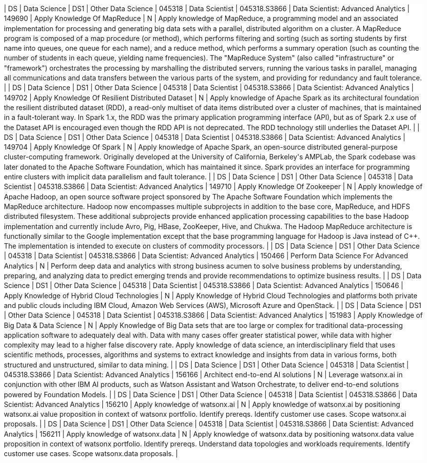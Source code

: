 | DS | Data Science | DS1 | Other Data Science | 045318 | Data Scientist | 045318.S3866 | Data Scientist: Advanced Analytics | 149690 | Apply Knowledge Of MapReduce | N | Apply knowledge of MapReduce, a programming model and an associated implementation for processing and generating big data sets with a parallel, distributed algorithm on a cluster. A MapReduce program is composed of a map procedure (or method), which performs filtering and sorting (such as sorting students by first name into queues, one queue for each name), and a reduce method, which performs a summary operation (such as counting the number of students in each queue, yielding name frequencies). The "MapReduce System" (also called "infrastructure" or "framework") orchestrates the processing by marshalling the distributed servers, running the various tasks in parallel, managing all communications and data transfers between the various parts of the system, and providing for redundancy and fault tolerance. |
| DS | Data Science | DS1 | Other Data Science | 045318 | Data Scientist | 045318.S3866 | Data Scientist: Advanced Analytics | 149702 | Apply Knowledge Of Resilient Distributed Dataset | N | Apply knowledge of Apache Spark as its architectural foundation the resilient distributed dataset (RDD), a read-only multiset of data items distributed over a cluster of machines, that is maintained in a fault-tolerant way. In Spark 1.x, the RDD was the primary application programming interface (API), but as of Spark 2.x use of the Dataset API is encouraged even though the RDD API is not deprecated. The RDD technology still underlies the Dataset API. |
| DS | Data Science | DS1 | Other Data Science | 045318 | Data Scientist | 045318.S3866 | Data Scientist: Advanced Analytics | 149704 | Apply Knowledge Of Spark | N | Apply knowledge of Apache Spark, an open-source distributed general-purpose cluster-computing framework. Originally developed at the University of California, Berkeley's AMPLab, the Spark codebase was later donated to the Apache Software Foundation, which has maintained it since. Spark provides an interface for programming entire clusters with implicit data parallelism and fault tolerance. |
| DS | Data Science | DS1 | Other Data Science | 045318 | Data Scientist | 045318.S3866 | Data Scientist: Advanced Analytics | 149710 | Apply Knowledge Of Zookeeper | N | Apply knowledge of Apache Hadoop, an open source software project sponsored by The Apache Software Foundation which implements the MapReduce architecture. Hadoop now encompasses multiple subprojects in addition to the base core, MapReduce, and HDFS distributed filesystem. These additional subprojects provide enhanced application processing capabilities to the base Hadoop implementation and currently include Avro, Pig, HBase, ZooKeeper, Hive, and Chukwa. The Hadoop MapReduce architecture is functionally similar to the Google implementation except that the base programming language for Hadoop is Java instead of C++. The implementation is intended to execute on clusters of commodity processors. |
| DS | Data Science | DS1 | Other Data Science | 045318 | Data Scientist | 045318.S3866 | Data Scientist: Advanced Analytics | 150466 | Perform Data Science For Advanced Analytics | N | Perform deep data and analytics with strong business acumen to solve business problems by understanding, preparing, and analyzing data to predict emerging trends and provide recommendations to optimize business results. |
| DS | Data Science | DS1 | Other Data Science | 045318 | Data Scientist | 045318.S3866 | Data Scientist: Advanced Analytics | 150646 | Apply Knowledge of Hybrid Cloud Technologies | N | Apply Knowledge of Hybrid Cloud Technologies and platforms both private and public clouds including IBM Cloud, Amazon Web Services (AWS), Microsoft Azure and OpenStack. |
| DS | Data Science | DS1 | Other Data Science | 045318 | Data Scientist | 045318.S3866 | Data Scientist: Advanced Analytics | 151983 | Apply Knowledge of Big Data & Data Science | N | Apply Knowledge of Big Data sets that are too large or complex for traditional data-processing application software to adequately deal with. Data with many cases offer greater statistical power, while data with higher complexity may lead to a higher false discovery rate. Apply knowledge of data science, an interdisciplinary field that uses scientific methods, processes, algorithms and systems to extract knowledge and insights from data in various forms, both structured and unstructured, similar to data mining. |
| DS | Data Science | DS1 | Other Data Science | 045318 | Data Scientist | 045318.S3866 | Data Scientist: Advanced Analytics | 156166 | Architect end-to-end AI solutions | N | Leverage watsonx.ai in conjunction with other IBM AI products, such as Watson Assistant and Watson Orchestrate, to deliver end-to-end solutions powered by Foundation Models. |
| DS | Data Science | DS1 | Other Data Science | 045318 | Data Scientist | 045318.S3866 | Data Scientist: Advanced Analytics | 156210 | Apply knowledge of watsonx.ai | N | Apply knowledge of watsonx.ai by positioning watsonx.ai value proposition in context of watsonx portfolio. Identify prereqs.  Identify customer use cases.  Scope watsonx.ai proposals. |
| DS | Data Science | DS1 | Other Data Science | 045318 | Data Scientist | 045318.S3866 | Data Scientist: Advanced Analytics | 156211 | Apply knowledge of watsonx.data | N | Apply knowledge of watsonx.data by positioning watsonx.data value proposition in context of watsonx portfolio. Identify prereqs.  Understand data topologies and workloads requirements.  Identify customer use cases.  Scope watsonx.data proposals. |